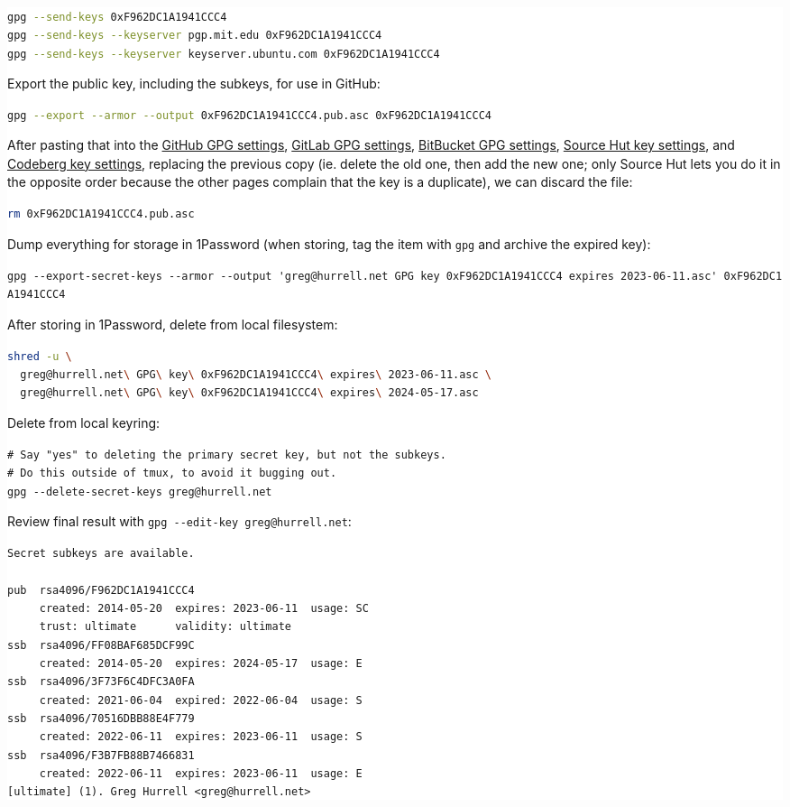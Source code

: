 ```bash
gpg --send-keys 0xF962DC1A1941CCC4
gpg --send-keys --keyserver pgp.mit.edu 0xF962DC1A1941CCC4
gpg --send-keys --keyserver keyserver.ubuntu.com 0xF962DC1A1941CCC4
```

Export the public key, including the subkeys, for use in GitHub:

```bash
gpg --export --armor --output 0xF962DC1A1941CCC4.pub.asc 0xF962DC1A1941CCC4
```

After pasting that into the [GitHub GPG settings](https://github.com/settings/gpg/new), [GitLab GPG settings](https://gitlab.com/-/user_settings/gpg_keys), [BitBucket GPG settings](https://bitbucket.org/account/settings/gpg-keys), [Source Hut key settings](https://meta.sr.ht/keys), and [Codeberg key settings](https://codeberg.org/user/settings/keys), replacing the previous copy (ie. delete the old one, then add the new one; only Source Hut lets you do it in the opposite order because the other pages complain that the key is a duplicate), we can discard the file:

```bash
rm 0xF962DC1A1941CCC4.pub.asc
```

Dump everything for storage in 1Password (when storing, tag the item with `gpg` and archive the expired key):

```shell
gpg --export-secret-keys --armor --output 'greg@hurrell.net GPG key 0xF962DC1A1941CCC4 expires 2023-06-11.asc' 0xF962DC1A1941CCC4
```

After storing in 1Password, delete from local filesystem:

```bash
shred -u \
  greg@hurrell.net\ GPG\ key\ 0xF962DC1A1941CCC4\ expires\ 2023-06-11.asc \
  greg@hurrell.net\ GPG\ key\ 0xF962DC1A1941CCC4\ expires\ 2024-05-17.asc
```

Delete from local keyring:

```
# Say "yes" to deleting the primary secret key, but not the subkeys.
# Do this outside of tmux, to avoid it bugging out.
gpg --delete-secret-keys greg@hurrell.net
```

Review final result with `gpg --edit-key greg@hurrell.net`:

```
Secret subkeys are available.

pub  rsa4096/F962DC1A1941CCC4
     created: 2014-05-20  expires: 2023-06-11  usage: SC
     trust: ultimate      validity: ultimate
ssb  rsa4096/FF08BAF685DCF99C
     created: 2014-05-20  expires: 2024-05-17  usage: E
ssb  rsa4096/3F73F6C4DFC3A0FA
     created: 2021-06-04  expired: 2022-06-04  usage: S
ssb  rsa4096/70516DBB88E4F779
     created: 2022-06-11  expires: 2023-06-11  usage: S
ssb  rsa4096/F3B7FB88B7466831
     created: 2022-06-11  expires: 2023-06-11  usage: E
[ultimate] (1). Greg Hurrell <greg@hurrell.net>
```


[^work]: ~~On my work machine, I don't use a signing key and I don't sign Git commits (I don't even _have_ a signing subkey). This is because most of my work is done on Codespaces, and getting GPG keys working there is a speed bump I'd rather avoid at this time (writing this in June 2022). For my personal machines, I do have a signing key.~~ This is no longer true; I have signing keys on both work and personal machines (but I still don't sign commits on Codespaces; in fact, since leaving GitHub at the end of May 2024, I don't use Codespaces at all).
[^older]: These ones are only registered with GitHub, because it is the main source host. Only one of them is registered with Source Hut (for some reason, it let me add `3E8526DF7EE29B410C75FAC86B746F3C37BAF280` but rejects `F6EF52FAAA5A599028C8477E6F252437134D9429`). Neither is registered with Codeberg (because Codeberg either requires me to verify the key by using it to sign a challenge — and I don't have the private key handy right now — or by adding `win@wincent.com` as a verified email address, which I don't want to do because I retired that one from circulation a while ago.) GitLab rejects both keys as invalid, ~~and BitBucket doesn't support GPG keys at all despite there being [a ticket open for it](https://jira.atlassian.com/browse/BCLOUD-3166) for over 12 year now[^finally]~~.
[^finally]: As of 2025, it appears that BitBucket finally supports GPG keys...
[^think]: If I had to guess, I'd say I probably created this second key in some past time when I thought I should have one key per machine, instead of one key per identity.
[^tldr]: **tl;dr:** In the app, go to "Settings" → "Developer", and turn on "Integrate with 1Password CLI".